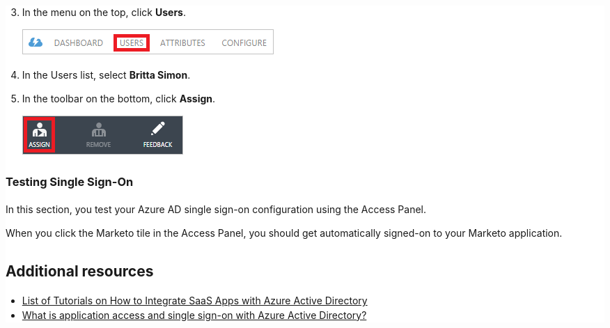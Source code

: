 3. In the menu on the top, click **Users**.

	![Assign User][203]

4. In the Users list, select **Britta Simon**.

5. In the toolbar on the bottom, click **Assign**.

	![Assign User][205]


### Testing Single Sign-On

In this section, you test your Azure AD single sign-on configuration using the Access Panel.

When you click the Marketo tile in the Access Panel, you should get automatically signed-on to your Marketo application.


## Additional resources

* [List of Tutorials on How to Integrate SaaS Apps with Azure Active Directory](active-directory-saas-tutorial-list.md)
* [What is application access and single sign-on with Azure Active Directory?](active-directory-appssoaccess-whatis.md)




[1]: ./media/active-directory-saas-marketo-tutorial/tutorial_general_01.png
[2]: ./media/active-directory-saas-marketo-tutorial/tutorial_general_02.png
[3]: ./media/active-directory-saas-marketo-tutorial/tutorial_general_03.png
[4]: ./media/active-directory-saas-marketo-tutorial/tutorial_general_04.png

[6]: ./media/active-directory-saas-marketo-tutorial/tutorial_general_05.png
[10]: ./media/active-directory-saas-marketo-tutorial/tutorial_general_06.png
[11]: ./media/active-directory-saas-marketo-tutorial/tutorial_general_07.png
[20]: ./media/active-directory-saas-marketo-tutorial/tutorial_general_100.png

[200]: ./media/active-directory-saas-marketo-tutorial/tutorial_general_200.png
[201]: ./media/active-directory-saas-marketo-tutorial/tutorial_general_201.png
[203]: ./media/active-directory-saas-marketo-tutorial/tutorial_general_203.png
[204]: ./media/active-directory-saas-marketo-tutorial/tutorial_general_204.png
[205]: ./media/active-directory-saas-marketo-tutorial/tutorial_general_205.png
